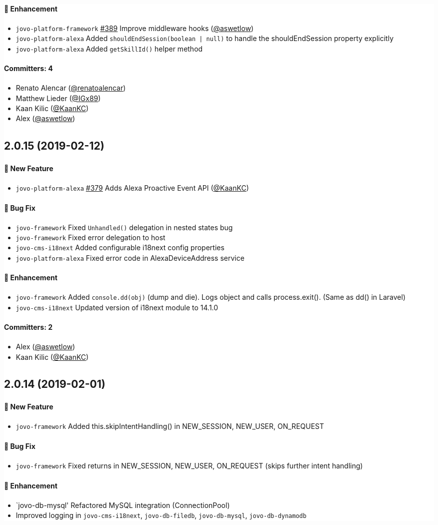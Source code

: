 
#### :nail_care: Enhancement
* `jovo-platform-framework` [#389](https://github.com/jovotech/jovo-framework/pull/389) Improve middleware hooks  ([@aswetlow](https://github.com/aswetlow))
* `jovo-platform-alexa` Added `shouldEndSession(boolean | null)` to handle the shouldEndSession property explicitly
* `jovo-platform-alexa` Added `getSkillId()` helper method

#### Committers: 4
- Renato Alencar ([@renatoalencar](https://github.com/renatoalencar))
- Matthew Lieder ([@IGx89](https://github.com/IGx89))
- Kaan Kilic ([@KaanKC](https://github.com/KaanKC))
- Alex ([@aswetlow](https://github.com/aswetlow))



## 2.0.15 (2019-02-12)

#### :rocket: New Feature
* `jovo-platform-alexa` [#379](https://github.com/jovotech/jovo-framework/pull/379) Adds Alexa Proactive Event API ([@KaanKC](https://github.com/KaanKC))

#### :bug: Bug Fix

* `jovo-framework` Fixed `Unhandled()` delegation in nested states bug
* `jovo-framework` Fixed error delegation to host 
* `jovo-cms-i18next` Added configurable i18next config properties
* `jovo-platform-alexa` Fixed error code in AlexaDeviceAddress service


#### :nail_care: Enhancement
* `jovo-framework` Added `console.dd(obj)` (dump and die). Logs object and calls process.exit(). (Same as dd() in Laravel)
* `jovo-cms-i18next` Updated version of i18next module to 14.1.0


#### Committers: 2
- Alex ([@aswetlow](https://github.com/aswetlow))
- Kaan Kilic ([@KaanKC](https://github.com/KaanKC))


## 2.0.14 (2019-02-01)

#### :rocket: New Feature
* `jovo-framework` Added this.skipIntentHandling() in NEW_SESSION, NEW_USER, ON_REQUEST

#### :bug: Bug Fix

* `jovo-framework` Fixed returns in NEW_SESSION, NEW_USER, ON_REQUEST (skips further intent handling)

#### :nail_care: Enhancement

* `jovo-db-mysql' Refactored MySQL integration (ConnectionPool)
*  Improved logging in `jovo-cms-i18next`, `jovo-db-filedb`, `jovo-db-mysql`, `jovo-db-dynamodb`
